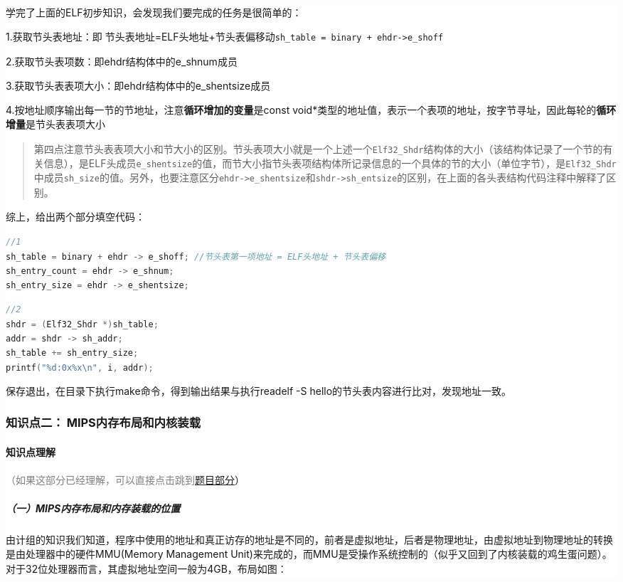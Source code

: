 学完了上面的ELF初步知识，会发现我们要完成的任务是很简单的：


1.获取节头表地址：即 节头表地址=ELF头地址+节头表偏移动`sh_table = binary + ehdr->e_shoff`

2.获取节头表项数：即ehdr结构体中的e_shnum成员

3.获取节头表表项大小：即ehdr结构体中的e_shentsize成员

4.按地址顺序输出每一节的节地址，注意**循环增加的变量**是const void*类型的地址值，表示一个表项的地址，按字节寻址，因此每轮的**循环增量**是节头表表项大小

>第四点注意节头表表项大小和节大小的区别。节头表项大小就是一个上述一个`Elf32_Shdr`结构体的大小（该结构体记录了一个节的有关信息），是ELF头成员`e_shentsize`的值，而节大小指节头表项结构体所记录信息的一个具体的节的大小（单位字节），是`Elf32_Shdr`中成员`sh_size`的值。另外，也要注意区分`ehdr->e_shentsize`和`shdr->sh_entsize`的区别，在上面的各头表结构代码注释中解释了区别。

综上，给出两个部分填空代码：
```c
//1
sh_table = binary + ehdr -> e_shoff; //节头表第一项地址 = ELF头地址 + 节头表偏移
sh_entry_count = ehdr -> e_shnum;
sh_entry_size = ehdr -> e_shentsize;
```
```c
//2
shdr = (Elf32_Shdr *)sh_table;
addr = shdr -> sh_addr;
sh_table += sh_entry_size;
printf("%d:0x%x\n", i, addr);
```

保存退出，在目录下执行make命令，得到输出结果与执行readelf -S hello的节头表内容进行比对，发现地址一致。
 
### 知识点二： MIPS内存布局和内核装载
#### 知识点理解

<font color=grey>（如果这部分已经理解，可以直接点击跳到</font>[题目部分](#题目解析1213)）

##### （一）MIPS内存布局和内存装载的位置
由计组的知识我们知道，程序中使用的地址和真正访存的地址是不同的，前者是虚拟地址，后者是物理地址，由虚拟地址到物理地址的转换是由处理器中的硬件MMU(Memory Management Unit)来完成的，而MMU是受操作系统控制的（似乎又回到了内核装载的鸡生蛋问题）。对于32位处理器而言，其虚拟地址空间一般为4GB，布局如图：